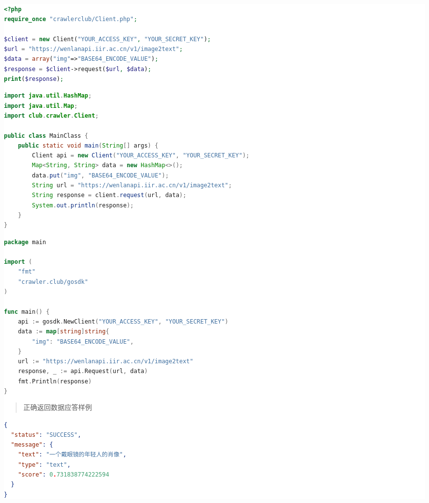 ```php
<?php
require_once "crawlerclub/Client.php";

$client = new Client("YOUR_ACCESS_KEY", "YOUR_SECRET_KEY");
$url = "https://wenlanapi.iir.ac.cn/v1/image2text";
$data = array("img"=>"BASE64_ENCODE_VALUE");
$response = $client->request($url, $data);
print($response);
```

```java
import java.util.HashMap;
import java.util.Map;
import club.crawler.Client;

public class MainClass {
    public static void main(String[] args) {
        Client api = new Client("YOUR_ACCESS_KEY", "YOUR_SECRET_KEY");
        Map<String, String> data = new HashMap<>();
        data.put("img", "BASE64_ENCODE_VALUE");
        String url = "https://wenlanapi.iir.ac.cn/v1/image2text";
        String response = client.request(url, data);
        System.out.println(response);
    }
}
```

```go
package main

import (
    "fmt"
    "crawler.club/gosdk"
)

func main() {
    api := gosdk.NewClient("YOUR_ACCESS_KEY", "YOUR_SECRET_KEY")
    data := map[string]string{
        "img": "BASE64_ENCODE_VALUE",
    }
    url := "https://wenlanapi.iir.ac.cn/v1/image2text"
    response, _ := api.Request(url, data)
    fmt.Println(response)
}
```

> 正确返回数据应答样例

```json
{
  "status": "SUCCESS",
  "message": {
    "text": "一个戴眼镜的年轻人的肖像",
    "type": "text",
    "score": 0.731838774222594
  }
}

```
